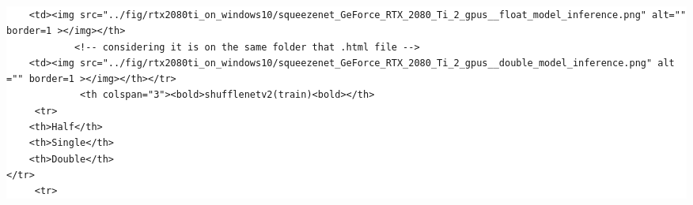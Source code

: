         <td><img src="../fig/rtx2080ti_on_windows10/squeezenet_GeForce_RTX_2080_Ti_2_gpus__float_model_inference.png" alt="" border=1 ></img></th>
                <!-- considering it is on the same folder that .html file -->
        <td><img src="../fig/rtx2080ti_on_windows10/squeezenet_GeForce_RTX_2080_Ti_2_gpus__double_model_inference.png" alt="" border=1 ></img></th></tr>
                 <th colspan="3"><bold>shufflenetv2(train)<bold></th> 
         <tr>
        <th>Half</th>
        <th>Single</th>
        <th>Double</th>
    </tr>
         <tr>